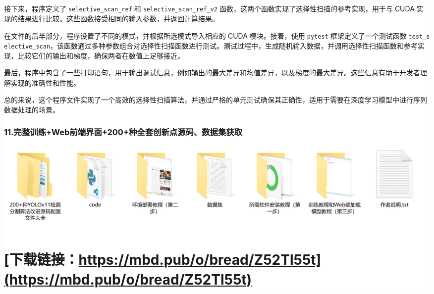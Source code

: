 接下来，程序定义了 `selective_scan_ref` 和 `selective_scan_ref_v2` 函数，这两个函数实现了选择性扫描的参考实现，用于与 CUDA 实现的结果进行比较。这些函数接受相同的输入参数，并返回计算结果。

在文件的后半部分，程序设置了不同的模式，并根据所选模式导入相应的 CUDA 模块。接着，使用 `pytest` 框架定义了一个测试函数 `test_selective_scan`，该函数通过多种参数组合对选择性扫描函数进行测试。测试过程中，生成随机输入数据，并调用选择性扫描函数和参考实现，比较它们的输出和梯度，确保两者在数值上足够接近。

最后，程序中包含了一些打印语句，用于输出调试信息，例如输出的最大差异和均值差异，以及梯度的最大差异。这些信息有助于开发者理解实现的准确性和性能。

总的来说，这个程序文件实现了一个高效的选择性扫描算法，并通过严格的单元测试确保其正确性，适用于需要在深度学习模型中进行序列数据处理的场景。

### 11.完整训练+Web前端界面+200+种全套创新点源码、数据集获取

![19.png](19.png)


# [下载链接：https://mbd.pub/o/bread/Z52Tl55t](https://mbd.pub/o/bread/Z52Tl55t)